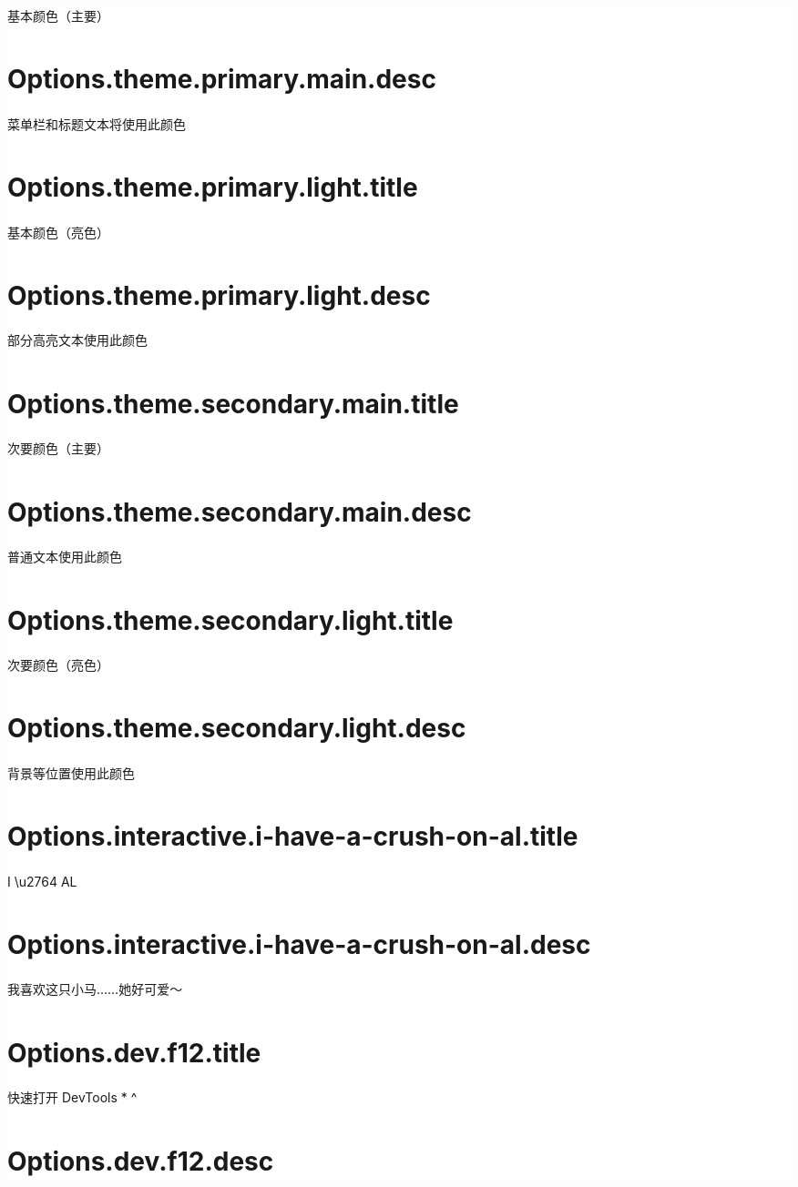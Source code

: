 基本颜色（主要）

# Options.theme.primary.main.desc

菜单栏和标题文本将使用此颜色

# Options.theme.primary.light.title

基本颜色（亮色）

# Options.theme.primary.light.desc

部分高亮文本使用此颜色

# Options.theme.secondary.main.title

次要颜色（主要）

# Options.theme.secondary.main.desc

普通文本使用此颜色

# Options.theme.secondary.light.title

次要颜色（亮色）

# Options.theme.secondary.light.desc

背景等位置使用此颜色

# Options.interactive.i-have-a-crush-on-al.title

I \u2764 AL

# Options.interactive.i-have-a-crush-on-al.desc

我喜欢这只小马……她好可爱～

# Options.dev.f12.title

快速打开 DevTools \* ^

# Options.dev.f12.desc
